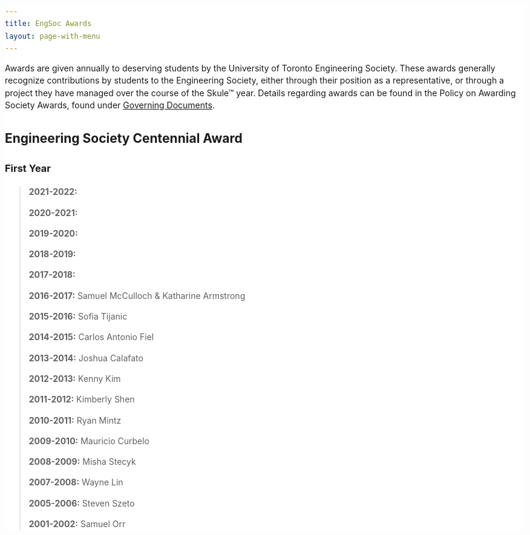 ```yaml
---
title: EngSoc Awards
layout: page-with-menu
---
```


Awards are given annually to deserving students by the University of Toronto Engineering Society. These awards generally recognize contributions by students to the Engineering Society, either through their position as a representative, or through a project they have managed over the course of the Skule™ year. Details regarding awards can be found in the Policy on Awarding Society Awards, found under [Governing Documents](/about/governing_documents).

## Engineering Society Centennial Award

### First Year

> **2021-2022:**
> 
> **2020-2021:**
> 
> **2019-2020:**
> 
> **2018-2019:**
> 
> **2017-2018:**
> 
> **2016-2017:** Samuel McCulloch & Katharine Armstrong
> 
> **2015-2016:** Sofia Tijanic
> 
> **2014-2015:** Carlos Antonio Fiel
> 
> **2013-2014:** Joshua Calafato
> 
> **2012-2013:** Kenny Kim
> 
> **2011-2012:** Kimberly Shen
> 
> **2010-2011:** Ryan Mintz
> 
> **2009-2010:** Mauricio Curbelo
> 
> **2008-2009:** Misha Stecyk
> 
> **2007-2008:** Wayne Lin
> 
> **2005-2006:** Steven Szeto
> 
> **2001-2002:** Samuel Orr
